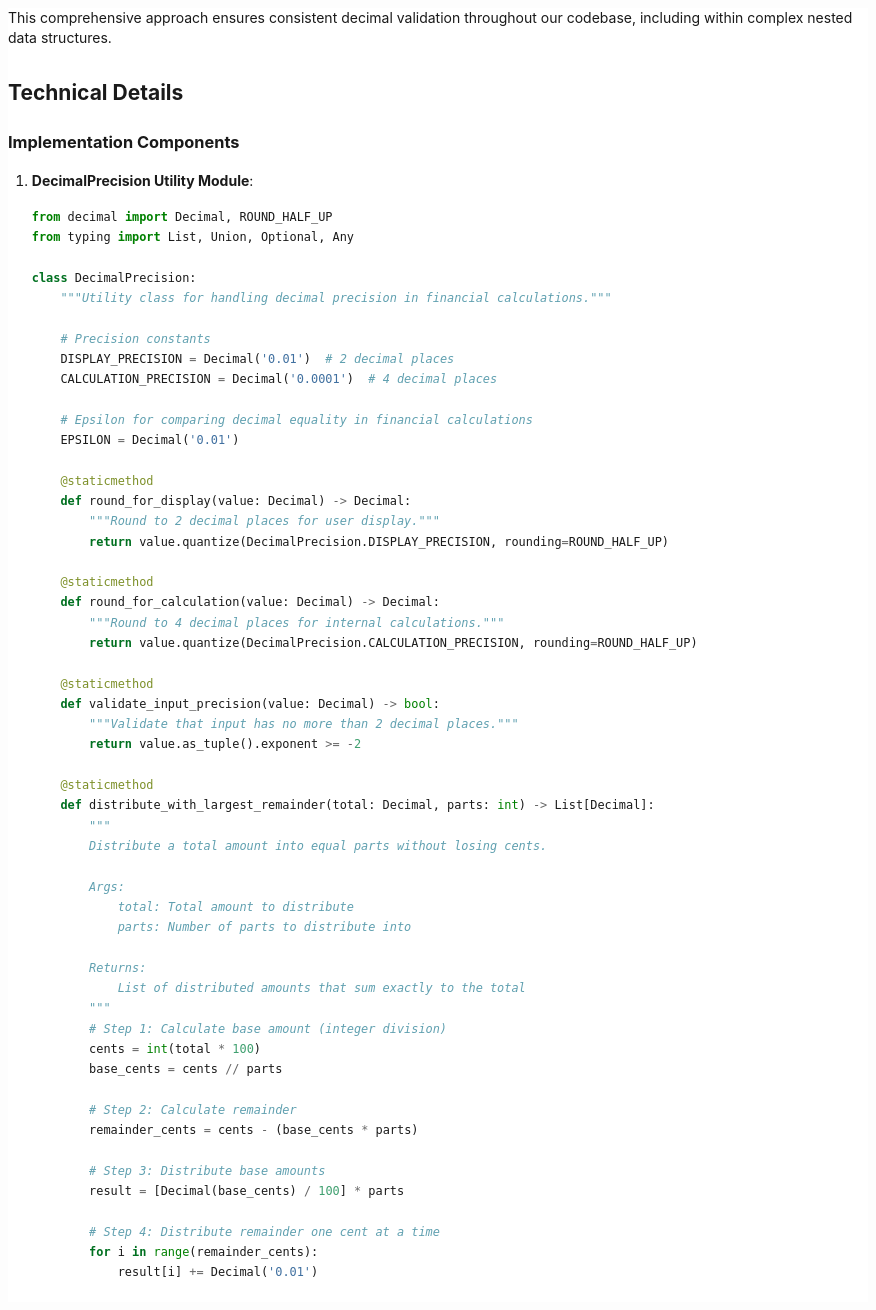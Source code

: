 This comprehensive approach ensures consistent decimal validation throughout our codebase, including within complex nested data structures.

## Technical Details

### Implementation Components

1. **DecimalPrecision Utility Module**:

   ```python
   from decimal import Decimal, ROUND_HALF_UP
   from typing import List, Union, Optional, Any
   
   class DecimalPrecision:
       """Utility class for handling decimal precision in financial calculations."""
       
       # Precision constants
       DISPLAY_PRECISION = Decimal('0.01')  # 2 decimal places
       CALCULATION_PRECISION = Decimal('0.0001')  # 4 decimal places
       
       # Epsilon for comparing decimal equality in financial calculations
       EPSILON = Decimal('0.01')
       
       @staticmethod
       def round_for_display(value: Decimal) -> Decimal:
           """Round to 2 decimal places for user display."""
           return value.quantize(DecimalPrecision.DISPLAY_PRECISION, rounding=ROUND_HALF_UP)
           
       @staticmethod
       def round_for_calculation(value: Decimal) -> Decimal:
           """Round to 4 decimal places for internal calculations."""
           return value.quantize(DecimalPrecision.CALCULATION_PRECISION, rounding=ROUND_HALF_UP)
           
       @staticmethod
       def validate_input_precision(value: Decimal) -> bool:
           """Validate that input has no more than 2 decimal places."""
           return value.as_tuple().exponent >= -2
           
       @staticmethod
       def distribute_with_largest_remainder(total: Decimal, parts: int) -> List[Decimal]:
           """
           Distribute a total amount into equal parts without losing cents.
           
           Args:
               total: Total amount to distribute
               parts: Number of parts to distribute into
               
           Returns:
               List of distributed amounts that sum exactly to the total
           """
           # Step 1: Calculate base amount (integer division)
           cents = int(total * 100)
           base_cents = cents // parts
           
           # Step 2: Calculate remainder
           remainder_cents = cents - (base_cents * parts)
           
           # Step 3: Distribute base amounts
           result = [Decimal(base_cents) / 100] * parts
           
           # Step 4: Distribute remainder one cent at a time
           for i in range(remainder_cents):
               result[i] += Decimal('0.01')
               
   ```